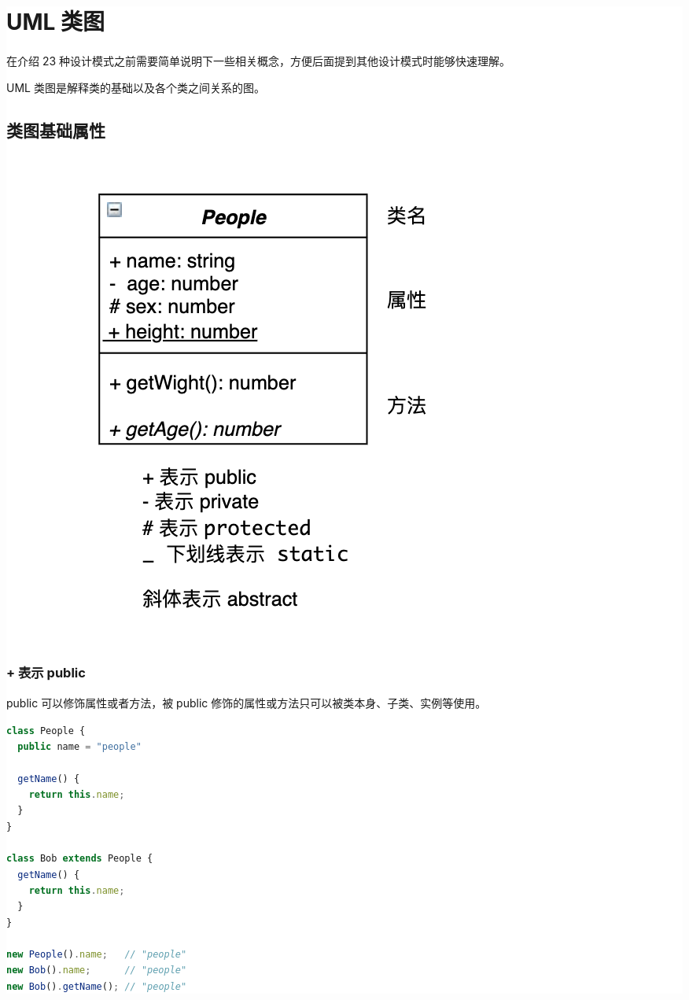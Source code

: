 # UML 类图

在介绍 23 种设计模式之前需要简单说明下一些相关概念，方便后面提到其他设计模式时能够快速理解。

UML 类图是解释类的基础以及各个类之间关系的图。

## 类图基础属性

![UML 类基础属性](./files/UMLClass.png)

### + 表示 public

public 可以修饰属性或者方法，被 public 修饰的属性或方法只可以被类本身、子类、实例等使用。

```typescript
class People {
  public name = "people"

  getName() {
    return this.name;
  }
}

class Bob extends People {
  getName() {
    return this.name;
  }
}

new People().name;   // "people"
new Bob().name;      // "people"
new Bob().getName(); // "people"
```